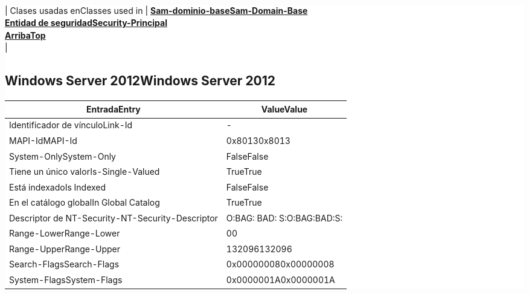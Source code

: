 | <span data-ttu-id="46877-296">Clases usadas en</span><span class="sxs-lookup"><span data-stu-id="46877-296">Classes used in</span></span>        | [<span data-ttu-id="46877-297">**Sam-dominio-base**</span><span class="sxs-lookup"><span data-stu-id="46877-297">**Sam-Domain-Base**</span></span>](c-samdomainbase.md)<br/> [<span data-ttu-id="46877-298">**Entidad de seguridad**</span><span class="sxs-lookup"><span data-stu-id="46877-298">**Security-Principal**</span></span>](c-securityprincipal.md)<br/> [<span data-ttu-id="46877-299">**Arriba**</span><span class="sxs-lookup"><span data-stu-id="46877-299">**Top**</span></span>](c-top.md)<br/> |



## <a name="windows-server-2012"></a><span data-ttu-id="46877-300">Windows Server 2012</span><span class="sxs-lookup"><span data-stu-id="46877-300">Windows Server 2012</span></span>



| <span data-ttu-id="46877-301">Entrada</span><span class="sxs-lookup"><span data-stu-id="46877-301">Entry</span></span> | <span data-ttu-id="46877-302">Value</span><span class="sxs-lookup"><span data-stu-id="46877-302">Value</span></span> |
|------------------------|----------------------------------------------------------------------------------------------------------------------------------------------------|
| <span data-ttu-id="46877-303">Identificador de vínculo</span><span class="sxs-lookup"><span data-stu-id="46877-303">Link-Id</span></span>                | \-                                                                                                                                                 |
| <span data-ttu-id="46877-304">MAPI-Id</span><span class="sxs-lookup"><span data-stu-id="46877-304">MAPI-Id</span></span>                | <span data-ttu-id="46877-305">0x8013</span><span class="sxs-lookup"><span data-stu-id="46877-305">0x8013</span></span>                                                                                                                                             |
| <span data-ttu-id="46877-306">System-Only</span><span class="sxs-lookup"><span data-stu-id="46877-306">System-Only</span></span>            | <span data-ttu-id="46877-307">False</span><span class="sxs-lookup"><span data-stu-id="46877-307">False</span></span>                                                                                                                                              |
| <span data-ttu-id="46877-308">Tiene un único valor</span><span class="sxs-lookup"><span data-stu-id="46877-308">Is-Single-Valued</span></span>       | <span data-ttu-id="46877-309">True</span><span class="sxs-lookup"><span data-stu-id="46877-309">True</span></span>                                                                                                                                               |
| <span data-ttu-id="46877-310">Está indexado</span><span class="sxs-lookup"><span data-stu-id="46877-310">Is Indexed</span></span>             | <span data-ttu-id="46877-311">False</span><span class="sxs-lookup"><span data-stu-id="46877-311">False</span></span>                                                                                                                                              |
| <span data-ttu-id="46877-312">En el catálogo global</span><span class="sxs-lookup"><span data-stu-id="46877-312">In Global Catalog</span></span>      | <span data-ttu-id="46877-313">True</span><span class="sxs-lookup"><span data-stu-id="46877-313">True</span></span>                                                                                                                                               |
| <span data-ttu-id="46877-314">Descriptor de NT-Security-</span><span class="sxs-lookup"><span data-stu-id="46877-314">NT-Security-Descriptor</span></span> | <span data-ttu-id="46877-315">O:BAG: BAD: S:</span><span class="sxs-lookup"><span data-stu-id="46877-315">O:BAG:BAD:S:</span></span>                                                                                                                                       |
| <span data-ttu-id="46877-316">Range-Lower</span><span class="sxs-lookup"><span data-stu-id="46877-316">Range-Lower</span></span>            | <span data-ttu-id="46877-317">0</span><span class="sxs-lookup"><span data-stu-id="46877-317">0</span></span>                                                                                                                                                  |
| <span data-ttu-id="46877-318">Range-Upper</span><span class="sxs-lookup"><span data-stu-id="46877-318">Range-Upper</span></span>            | <span data-ttu-id="46877-319">132096</span><span class="sxs-lookup"><span data-stu-id="46877-319">132096</span></span>                                                                                                                                             |
| <span data-ttu-id="46877-320">Search-Flags</span><span class="sxs-lookup"><span data-stu-id="46877-320">Search-Flags</span></span>           | <span data-ttu-id="46877-321">0x00000008</span><span class="sxs-lookup"><span data-stu-id="46877-321">0x00000008</span></span>                                                                                                                                         |
| <span data-ttu-id="46877-322">System-Flags</span><span class="sxs-lookup"><span data-stu-id="46877-322">System-Flags</span></span>           | <span data-ttu-id="46877-323">0x0000001A</span><span class="sxs-lookup"><span data-stu-id="46877-323">0x0000001A</span></span>                                                                                                                                         |